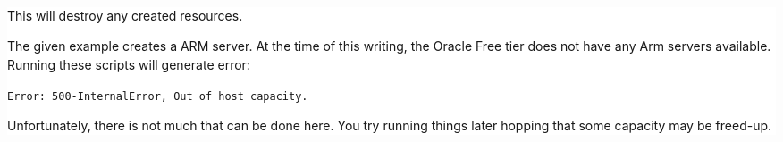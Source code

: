  This will destroy any created resources.

The given example creates a ARM server.  At the time of this writing, the
Oracle Free tier does not have any Arm servers available.  Running these
scripts will generate error:

```text
Error: 500-InternalError, Out of host capacity.
```

Unfortunately, there is not much that can be done here.  You try running things
later hopping that some capacity may be freed-up.


  [tofu]: https://opentofu.org/
  [tf]: https://www.terraform.io/
  [hashi]: https://www.hashicorp.com/
  [tf-license]: https://github.com/hashicorp/terraform/blob/main/LICENSE
  [otc]: https://www.open-telekom-cloud.com/nl
  [oci]: https://www.oracle.com/cloud/
  [ci-config]: https://cloudinit.readthedocs.io/en/latest/reference/examples.html
  


